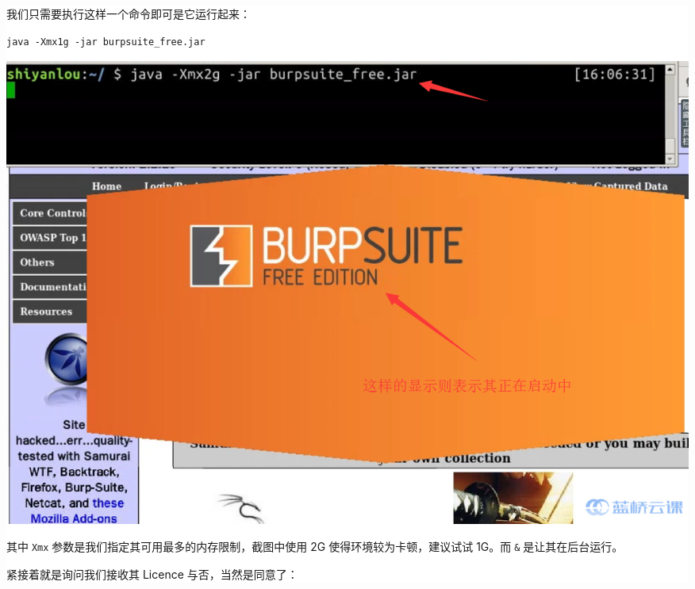 我们只需要执行这样一个命令即可是它运行起来：

```
java -Xmx1g -jar burpsuite_free.jar
```

![start-burp](../imgs/wm_352.png)

其中 `Xmx` 参数是我们指定其可用最多的内存限制，截图中使用 2G 使得环境较为卡顿，建议试试 1G。而 `&` 是让其在后台运行。

紧接着就是询问我们接收其 Licence 与否，当然是同意了：
